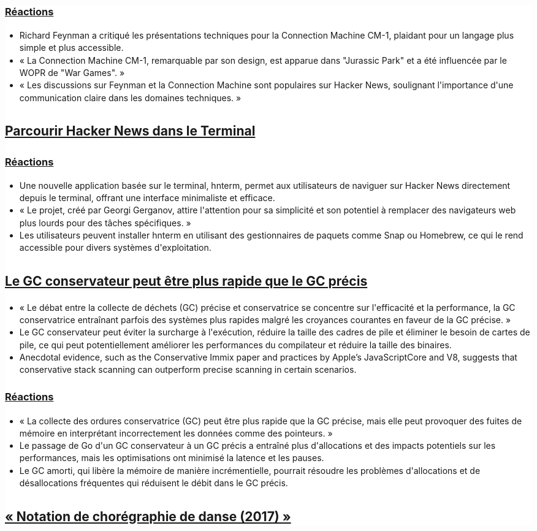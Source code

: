 ### [Réactions](https://news.ycombinator.com/item?id=41472135)

- Richard Feynman a critiqué les présentations techniques pour la Connection Machine CM-1, plaidant pour un langage plus simple et plus accessible.
- « La Connection Machine CM-1, remarquable par son design, est apparue dans "Jurassic Park" et a été influencée par le WOPR de "War Games". »
- « Les discussions sur Feynman et la Connection Machine sont populaires sur Hacker News, soulignant l'importance d'une communication claire dans les domaines techniques. »

## [Parcourir Hacker News dans le Terminal](https://hnterm.ggerganov.com/)

### [Réactions](https://news.ycombinator.com/item?id=41471157)

- Une nouvelle application basée sur le terminal, hnterm, permet aux utilisateurs de naviguer sur Hacker News directement depuis le terminal, offrant une interface minimaliste et efficace.
- « Le projet, créé par Georgi Gerganov, attire l'attention pour sa simplicité et son potentiel à remplacer des navigateurs web plus lourds pour des tâches spécifiques. »
- Les utilisateurs peuvent installer hnterm en utilisant des gestionnaires de paquets comme Snap ou Homebrew, ce qui le rend accessible pour divers systèmes d'exploitation.

## [Le GC conservateur peut être plus rapide que le GC précis](https://wingolog.org/archives/2024/09/07/conservative-gc-can-be-faster-than-precise-gc)

- « Le débat entre la collecte de déchets (GC) précise et conservatrice se concentre sur l'efficacité et la performance, la GC conservatrice entraînant parfois des systèmes plus rapides malgré les croyances courantes en faveur de la GC précise. »
- Le GC conservateur peut éviter la surcharge à l'exécution, réduire la taille des cadres de pile et éliminer le besoin de cartes de pile, ce qui peut potentiellement améliorer les performances du compilateur et réduire la taille des binaires.
- Anecdotal evidence, such as the Conservative Immix paper and practices by Apple’s JavaScriptCore and V8, suggests that conservative stack scanning can outperform precise scanning in certain scenarios.

### [Réactions](https://news.ycombinator.com/item?id=41473061)

- « La collecte des ordures conservatrice (GC) peut être plus rapide que la GC précise, mais elle peut provoquer des fuites de mémoire en interprétant incorrectement les données comme des pointeurs. »
- Le passage de Go d'un GC conservateur à un GC précis a entraîné plus d'allocations et des impacts potentiels sur les performances, mais les optimisations ont minimisé la latence et les pauses.
- Le GC amorti, qui libère la mémoire de manière incrémentielle, pourrait résoudre les problèmes d'allocations et de désallocations fréquentes qui réduisent le débit dans le GC précis.

## [« Notation de chorégraphie de danse (2017) »](https://adafrobinson.wordpress.com/2017/02/22/keeping-score/)
